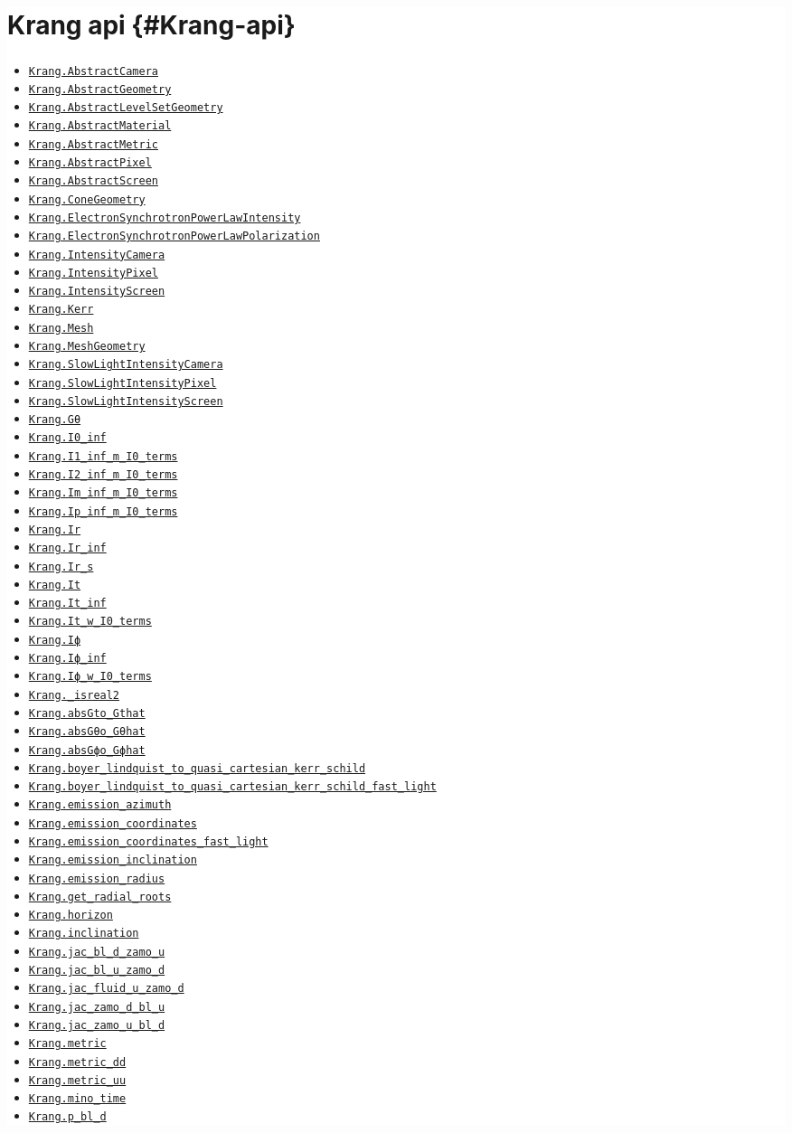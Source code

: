 
# Krang api {#Krang-api}
- [`Krang.AbstractCamera`](#Krang.AbstractCamera)
- [`Krang.AbstractGeometry`](#Krang.AbstractGeometry)
- [`Krang.AbstractLevelSetGeometry`](#Krang.AbstractLevelSetGeometry)
- [`Krang.AbstractMaterial`](#Krang.AbstractMaterial)
- [`Krang.AbstractMetric`](#Krang.AbstractMetric)
- [`Krang.AbstractPixel`](#Krang.AbstractPixel)
- [`Krang.AbstractScreen`](#Krang.AbstractScreen)
- [`Krang.ConeGeometry`](#Krang.ConeGeometry)
- [`Krang.ElectronSynchrotronPowerLawIntensity`](#Krang.ElectronSynchrotronPowerLawIntensity)
- [`Krang.ElectronSynchrotronPowerLawPolarization`](#Krang.ElectronSynchrotronPowerLawPolarization)
- [`Krang.IntensityCamera`](#Krang.IntensityCamera)
- [`Krang.IntensityPixel`](#Krang.IntensityPixel)
- [`Krang.IntensityScreen`](#Krang.IntensityScreen)
- [`Krang.Kerr`](#Krang.Kerr)
- [`Krang.Mesh`](#Krang.Mesh)
- [`Krang.MeshGeometry`](#Krang.MeshGeometry)
- [`Krang.SlowLightIntensityCamera`](#Krang.SlowLightIntensityCamera)
- [`Krang.SlowLightIntensityPixel`](#Krang.SlowLightIntensityPixel)
- [`Krang.SlowLightIntensityScreen`](#Krang.SlowLightIntensityScreen)
- [`Krang.Gθ`](#Krang.Gθ)
- [`Krang.I0_inf`](#Krang.I0_inf)
- [`Krang.I1_inf_m_I0_terms`](#Krang.I1_inf_m_I0_terms)
- [`Krang.I2_inf_m_I0_terms`](#Krang.I2_inf_m_I0_terms)
- [`Krang.Im_inf_m_I0_terms`](#Krang.Im_inf_m_I0_terms)
- [`Krang.Ip_inf_m_I0_terms`](#Krang.Ip_inf_m_I0_terms)
- [`Krang.Ir`](#Krang.Ir)
- [`Krang.Ir_inf`](#Krang.Ir_inf)
- [`Krang.Ir_s`](#Krang.Ir_s)
- [`Krang.It`](#Krang.It)
- [`Krang.It_inf`](#Krang.It_inf)
- [`Krang.It_w_I0_terms`](#Krang.It_w_I0_terms)
- [`Krang.Iϕ`](#Krang.Iϕ)
- [`Krang.Iϕ_inf`](#Krang.Iϕ_inf)
- [`Krang.Iϕ_w_I0_terms`](#Krang.Iϕ_w_I0_terms)
- [`Krang._isreal2`](#Krang._isreal2)
- [`Krang.absGto_Gthat`](#Krang.absGto_Gthat)
- [`Krang.absGθo_Gθhat`](#Krang.absGθo_Gθhat)
- [`Krang.absGϕo_Gϕhat`](#Krang.absGϕo_Gϕhat)
- [`Krang.boyer_lindquist_to_quasi_cartesian_kerr_schild`](#Krang.boyer_lindquist_to_quasi_cartesian_kerr_schild)
- [`Krang.boyer_lindquist_to_quasi_cartesian_kerr_schild_fast_light`](#Krang.boyer_lindquist_to_quasi_cartesian_kerr_schild_fast_light)
- [`Krang.emission_azimuth`](#Krang.emission_azimuth)
- [`Krang.emission_coordinates`](#Krang.emission_coordinates)
- [`Krang.emission_coordinates_fast_light`](#Krang.emission_coordinates_fast_light)
- [`Krang.emission_inclination`](#Krang.emission_inclination)
- [`Krang.emission_radius`](#Krang.emission_radius)
- [`Krang.get_radial_roots`](#Krang.get_radial_roots)
- [`Krang.horizon`](#Krang.horizon)
- [`Krang.inclination`](#Krang.inclination)
- [`Krang.jac_bl_d_zamo_u`](#Krang.jac_bl_d_zamo_u)
- [`Krang.jac_bl_u_zamo_d`](#Krang.jac_bl_u_zamo_d)
- [`Krang.jac_fluid_u_zamo_d`](#Krang.jac_fluid_u_zamo_d)
- [`Krang.jac_zamo_d_bl_u`](#Krang.jac_zamo_d_bl_u)
- [`Krang.jac_zamo_u_bl_d`](#Krang.jac_zamo_u_bl_d)
- [`Krang.metric`](#Krang.metric)
- [`Krang.metric_dd`](#Krang.metric_dd)
- [`Krang.metric_uu`](#Krang.metric_uu)
- [`Krang.mino_time`](#Krang.mino_time)
- [`Krang.p_bl_d`](#Krang.p_bl_d)